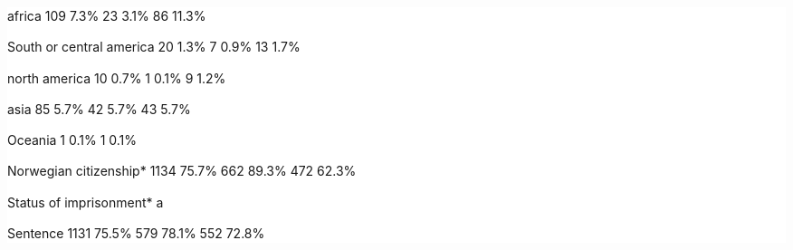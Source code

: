 africa 
109 
7.3% 
23 
3.1% 
86 
11.3% 

South or central america 
20 
1.3% 
7 
0.9% 
13 
1.7% 

north america 
10 
0.7% 
1 
0.1% 
9 
1.2% 

asia 
85 
5.7% 
42 
5.7% 
43 
5.7% 

Oceania 
1 
0.1% 
1 
0.1% 

Norwegian citizenship* 
1134 
75.7% 
662 
89.3% 
472 
62.3% 

Status of imprisonment* a 

Sentence 
1131 
75.5% 
579 
78.1% 
552 
72.8% 
